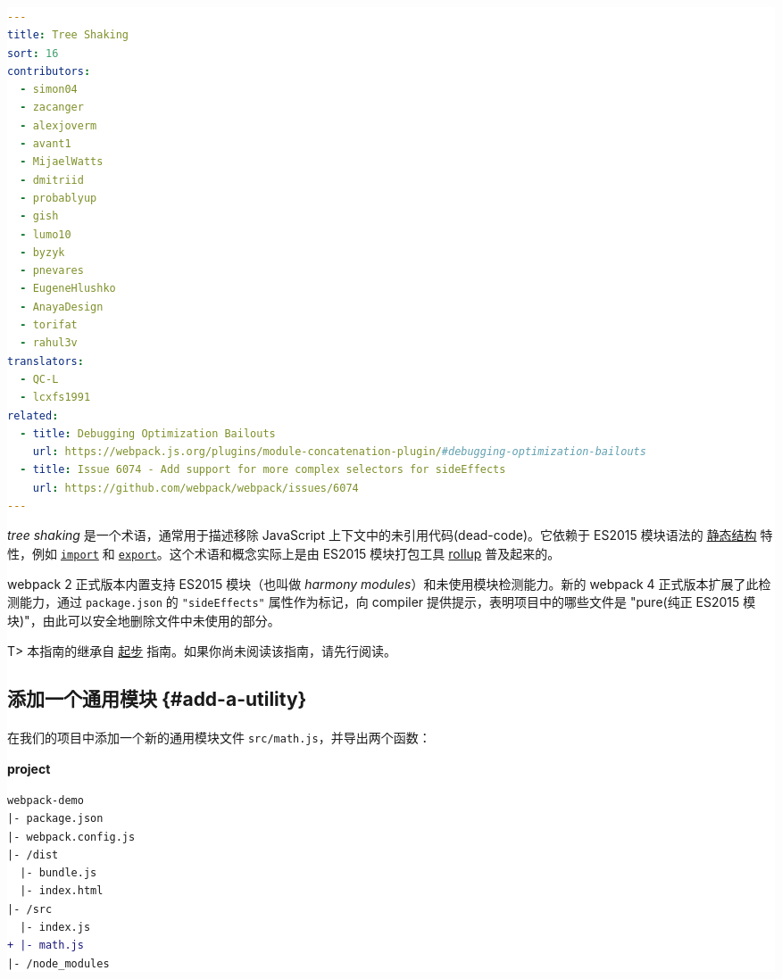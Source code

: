 ```yaml
---
title: Tree Shaking
sort: 16
contributors:
  - simon04
  - zacanger
  - alexjoverm
  - avant1
  - MijaelWatts
  - dmitriid
  - probablyup
  - gish
  - lumo10
  - byzyk
  - pnevares
  - EugeneHlushko
  - AnayaDesign
  - torifat
  - rahul3v
translators:
  - QC-L
  - lcxfs1991
related:
  - title: Debugging Optimization Bailouts
    url: https://webpack.js.org/plugins/module-concatenation-plugin/#debugging-optimization-bailouts
  - title: Issue 6074 - Add support for more complex selectors for sideEffects
    url: https://github.com/webpack/webpack/issues/6074
---
```


_tree shaking_ 是一个术语，通常用于描述移除 JavaScript 上下文中的未引用代码(dead-code)。它依赖于 ES2015 模块语法的 [静态结构](http://exploringjs.com/es6/ch_modules.html#static-module-structure) 特性，例如 [`import`](https://developer.mozilla.org/en-US/docs/Web/JavaScript/Reference/Statements/import) 和 [`export`](https://developer.mozilla.org/en-US/docs/Web/JavaScript/Reference/Statements/export)。这个术语和概念实际上是由 ES2015 模块打包工具 [rollup](https://github.com/rollup/rollup) 普及起来的。

webpack 2 正式版本内置支持 ES2015 模块（也叫做 _harmony modules_）和未使用模块检测能力。新的 webpack 4 正式版本扩展了此检测能力，通过 `package.json` 的 `"sideEffects"` 属性作为标记，向 compiler 提供提示，表明项目中的哪些文件是 "pure(纯正 ES2015 模块)"，由此可以安全地删除文件中未使用的部分。

T> 本指南的继承自 [起步](/guides/getting-started) 指南。如果你尚未阅读该指南，请先行阅读。

## 添加一个通用模块 {#add-a-utility}

在我们的项目中添加一个新的通用模块文件 `src/math.js`，并导出两个函数：

**project**

```diff
webpack-demo
|- package.json
|- webpack.config.js
|- /dist
  |- bundle.js
  |- index.html
|- /src
  |- index.js
+ |- math.js
|- /node_modules
```

